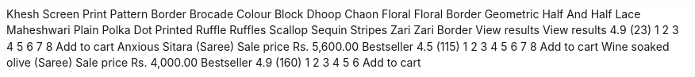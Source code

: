 Khesh
Screen Print
Pattern
Border
Brocade
Colour Block
Dhoop Chaon
Floral
Floral Border
Geometric
Half And Half
Lace
Maheshwari
Plain
Polka Dot
Printed
Ruffle
Ruffles
Scallop
Sequin
Stripes
Zari
Zari Border
View results
View results
4.9
(23)
1
2
3
4
5
6
7
8
Add to cart
Anxious Sitara (Saree)
Sale price
Rs. 5,600.00
Bestseller
4.5
(115)
1
2
3
4
5
6
7
8
Add to cart
Wine soaked olive (Saree)
Sale price
Rs. 4,000.00
Bestseller
4.9
(160)
1
2
3
4
5
6
Add to cart